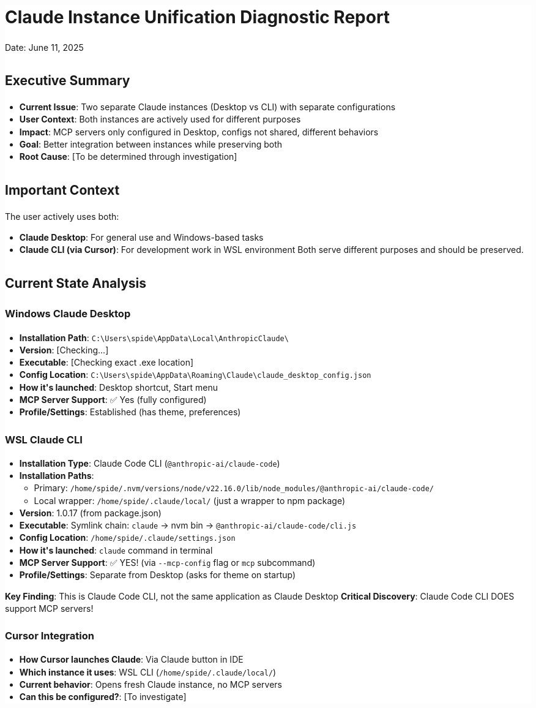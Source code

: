 # Claude Instance Unification Diagnostic Report
Date: June 11, 2025

## Executive Summary
- **Current Issue**: Two separate Claude instances (Desktop vs CLI) with separate configurations
- **User Context**: Both instances are actively used for different purposes
- **Impact**: MCP servers only configured in Desktop, configs not shared, different behaviors
- **Goal**: Better integration between instances while preserving both
- **Root Cause**: [To be determined through investigation]

## Important Context
The user actively uses both:
- **Claude Desktop**: For general use and Windows-based tasks
- **Claude CLI (via Cursor)**: For development work in WSL environment
Both serve different purposes and should be preserved.

## Current State Analysis

### Windows Claude Desktop
- **Installation Path**: `C:\Users\spide\AppData\Local\AnthropicClaude\`
- **Version**: [Checking...]
- **Executable**: [Checking exact .exe location]
- **Config Location**: `C:\Users\spide\AppData\Roaming\Claude\claude_desktop_config.json`
- **How it's launched**: Desktop shortcut, Start menu
- **MCP Server Support**: ✅ Yes (fully configured)
- **Profile/Settings**: Established (has theme, preferences)

### WSL Claude CLI  
- **Installation Type**: Claude Code CLI (`@anthropic-ai/claude-code`)
- **Installation Paths**: 
  - Primary: `/home/spide/.nvm/versions/node/v22.16.0/lib/node_modules/@anthropic-ai/claude-code/`
  - Local wrapper: `/home/spide/.claude/local/` (just a wrapper to npm package)
- **Version**: 1.0.17 (from package.json)
- **Executable**: Symlink chain: `claude` → nvm bin → `@anthropic-ai/claude-code/cli.js`
- **Config Location**: `/home/spide/.claude/settings.json`
- **How it's launched**: `claude` command in terminal
- **MCP Server Support**: ✅ YES! (via `--mcp-config` flag or `mcp` subcommand)
- **Profile/Settings**: Separate from Desktop (asks for theme on startup)

**Key Finding**: This is Claude Code CLI, not the same application as Claude Desktop
**Critical Discovery**: Claude Code CLI DOES support MCP servers!

### Cursor Integration
- **How Cursor launches Claude**: Via Claude button in IDE
- **Which instance it uses**: WSL CLI (`/home/spide/.claude/local/`)
- **Current behavior**: Opens fresh Claude instance, no MCP servers
- **Can this be configured?**: [To investigate]
